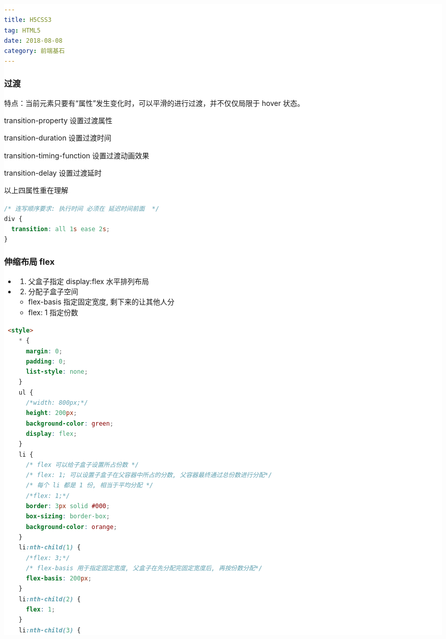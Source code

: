 ```yaml
---
title: H5CSS3
tag: HTML5
date: 2018-08-08
category: 前端基石
---
```


### 过渡

特点：当前元素只要有“属性”发生变化时，可以平滑的进行过渡，并不仅仅局限于 hover 状态。

transition-property 设置过渡属性

transition-duration 设置过渡时间

transition-timing-function 设置过渡动画效果

transition-delay 设置过渡延时

以上四属性重在理解

```css
/* 连写顺序要求: 执行时间 必须在 延迟时间前面  */
div {
  transition: all 1s ease 2s;
}
```

### 伸缩布局 flex

- 1.  父盒子指定 display:flex 水平排列布局
- 2.  分配子盒子空间
  - flex-basis 指定固定宽度, 剩下来的让其他人分
  - flex: 1 指定份数

```html
 <style>
    * {
      margin: 0;
      padding: 0;
      list-style: none;
    }
    ul {
      /*width: 800px;*/
      height: 200px;
      background-color: green;
      display: flex;
    }
    li {
      /* flex 可以给子盒子设置所占份数 */
      /* flex: 1; 可以设置子盒子在父容器中所占的分数, 父容器最终通过总份数进行分配*/
      /* 每个 li 都是 1 份, 相当于平均分配 */
      /*flex: 1;*/
      border: 3px solid #000;
      box-sizing: border-box;
      background-color: orange;
    }
    li:nth-child(1) {
      /*flex: 3;*/
      /* flex-basis 用于指定固定宽度, 父盒子在先分配完固定宽度后, 再按份数分配*/
      flex-basis: 200px;
    }
    li:nth-child(2) {
      flex: 1;
    }
    li:nth-child(3) {
```